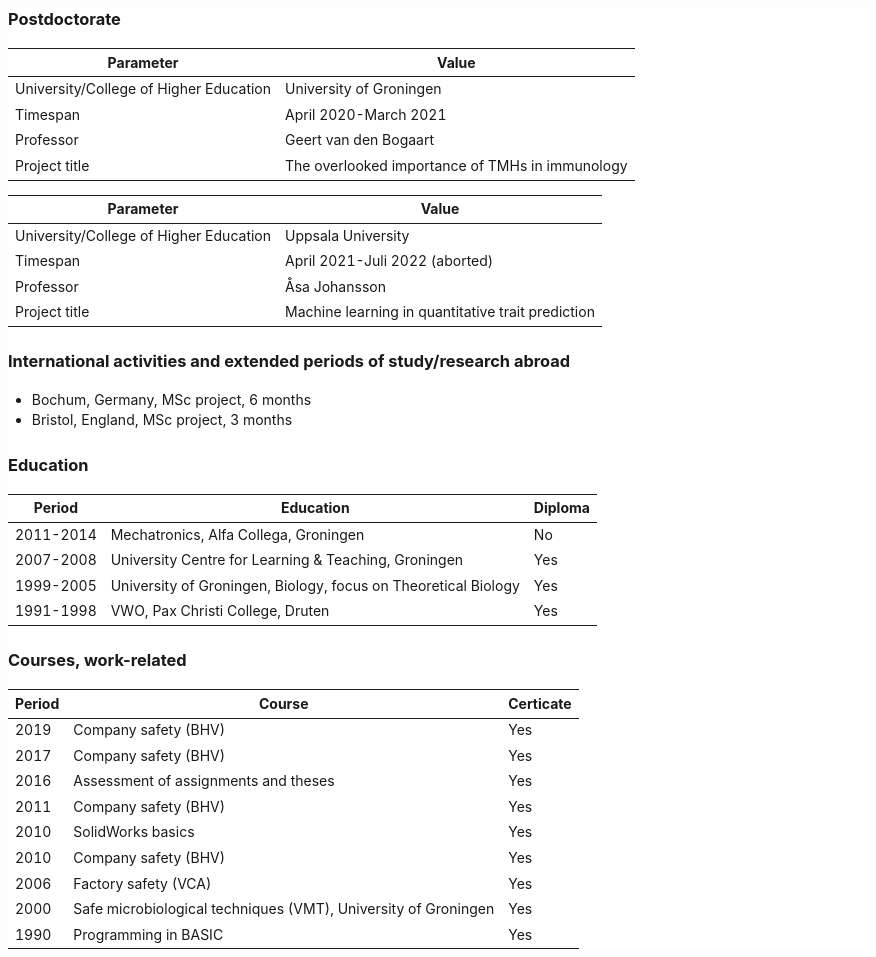 

### Postdoctorate



Parameter                                                                 | Value
--------------------------------------------------------------------------|------------------------------------------
University/College of Higher Education                                    | University of Groningen
Timespan                                                                  | April 2020-March 2021
Professor                                                                 | Geert van den Bogaart
Project title                                                             | The overlooked importance of TMHs in immunology

Parameter                                                                 | Value
--------------------------------------------------------------------------|------------------------------------------
University/College of Higher Education                                    | Uppsala University
Timespan                                                                  | April 2021-Juli 2022 (aborted)
Professor                                                                 | Åsa Johansson
Project title                                                             | Machine learning in quantitative trait prediction



### International activities and extended periods of study/research abroad

- Bochum, Germany, MSc project, 6 months
- Bristol, England, MSc project, 3 months

### Education



Period   |Education                                                      |Diploma
---------|---------------------------------------------------------------|---
2011-2014|Mechatronics, Alfa Collega, Groningen                          |No
2007-2008|University Centre for Learning & Teaching, Groningen           |Yes
1999-2005|University of Groningen, Biology, focus on Theoretical Biology |Yes
1991-1998|VWO, Pax Christi College, Druten                               |Yes



### Courses, work-related



Period   |Course                                                         |Certicate
---------|---------------------------------------------------------------|---
2019     |Company safety (BHV)                                           |Yes
2017     |Company safety (BHV)                                           |Yes
2016     |Assessment of assignments and theses                           |Yes
2011     |Company safety (BHV)                                           |Yes
2010     |SolidWorks basics                                              |Yes
2010     |Company safety (BHV)                                           |Yes
2006     |Factory safety (VCA)                                           |Yes
2000     |Safe microbiological techniques (VMT), University of Groningen |Yes
1990     |Programming in BASIC                                           |Yes
